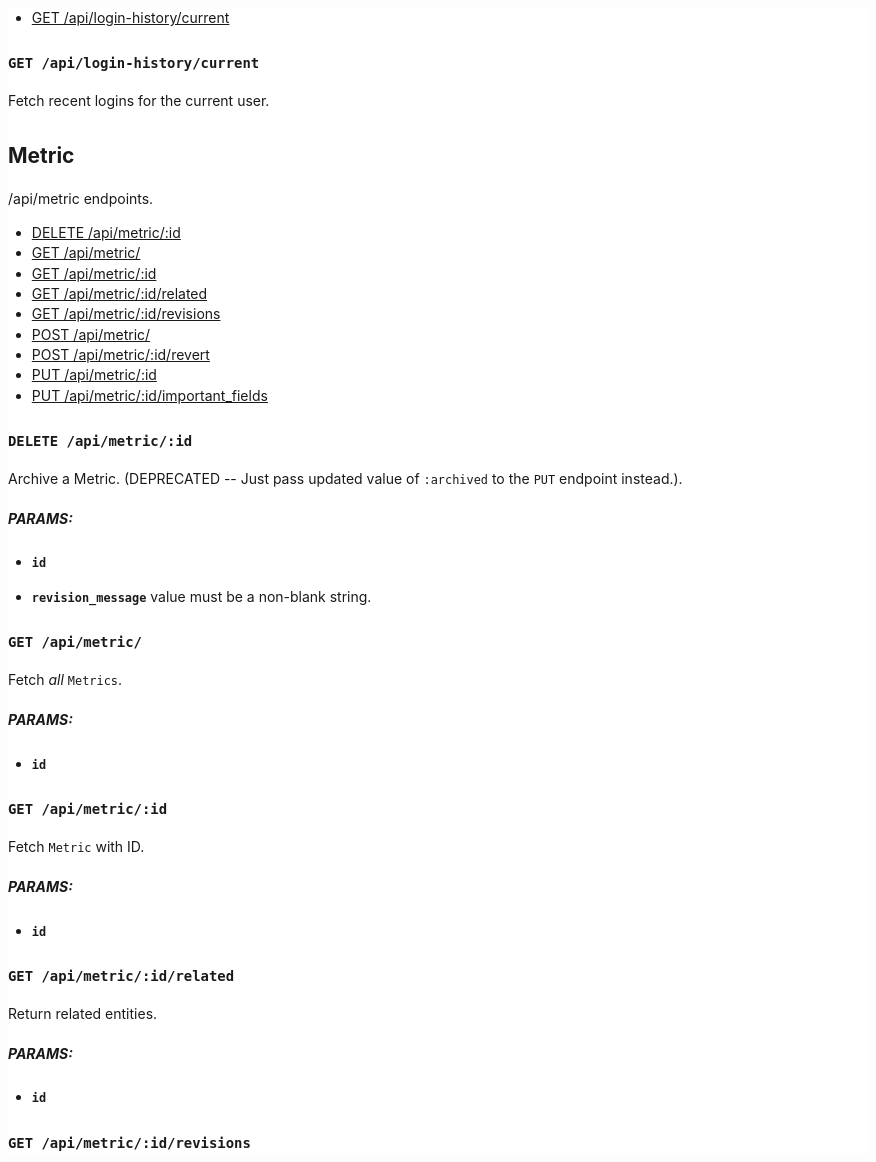 - [GET /api/login-history/current](#get-apilogin-historycurrent)

### `GET /api/login-history/current`

Fetch recent logins for the current user.

## Metric

/api/metric endpoints.

- [DELETE /api/metric/:id](#delete-apimetricid)
- [GET /api/metric/](#get-apimetric)
- [GET /api/metric/:id](#get-apimetricid)
- [GET /api/metric/:id/related](#get-apimetricidrelated)
- [GET /api/metric/:id/revisions](#get-apimetricidrevisions)
- [POST /api/metric/](#post-apimetric)
- [POST /api/metric/:id/revert](#post-apimetricidrevert)
- [PUT /api/metric/:id](#put-apimetricid)
- [PUT /api/metric/:id/important_fields](#put-apimetricidimportant_fields)

### `DELETE /api/metric/:id`

Archive a Metric. (DEPRECATED -- Just pass updated value of `:archived` to the `PUT` endpoint instead.).

##### PARAMS:

- **`id`**

- **`revision_message`** value must be a non-blank string.

### `GET /api/metric/`

Fetch _all_ `Metrics`.

##### PARAMS:

- **`id`**

### `GET /api/metric/:id`

Fetch `Metric` with ID.

##### PARAMS:

- **`id`**

### `GET /api/metric/:id/related`

Return related entities.

##### PARAMS:

- **`id`**

### `GET /api/metric/:id/revisions`
